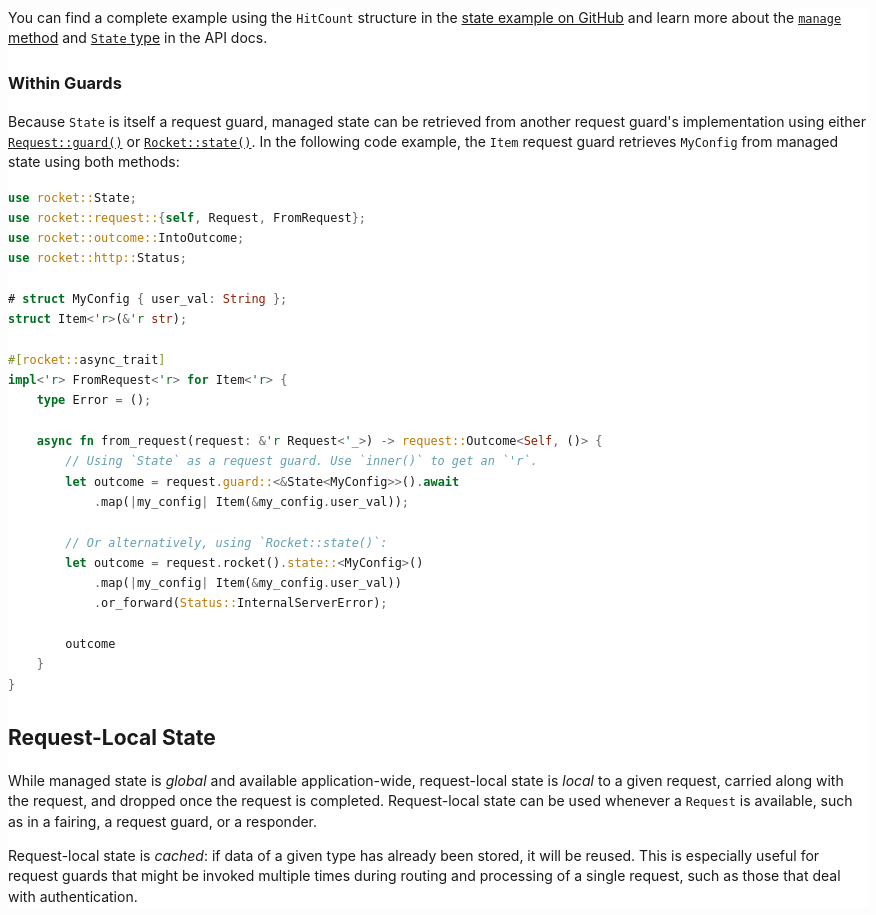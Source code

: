 You can find a complete example using the `HitCount` structure in the [state
example on GitHub](@git/v0.5/examples/state) and learn more about the [`manage`
method](@api/v0.5/rocket/struct.Rocket.html#method.manage) and [`State`
type](@api/v0.5/rocket/struct.State.html) in the API docs.

### Within Guards

Because `State` is itself a request guard, managed state can be retrieved from
another request guard's implementation using either [`Request::guard()`] or
[`Rocket::state()`]. In the following code example, the `Item` request guard
retrieves `MyConfig` from managed state using both methods:

```rust
use rocket::State;
use rocket::request::{self, Request, FromRequest};
use rocket::outcome::IntoOutcome;
use rocket::http::Status;

# struct MyConfig { user_val: String };
struct Item<'r>(&'r str);

#[rocket::async_trait]
impl<'r> FromRequest<'r> for Item<'r> {
    type Error = ();

    async fn from_request(request: &'r Request<'_>) -> request::Outcome<Self, ()> {
        // Using `State` as a request guard. Use `inner()` to get an `'r`.
        let outcome = request.guard::<&State<MyConfig>>().await
            .map(|my_config| Item(&my_config.user_val));

        // Or alternatively, using `Rocket::state()`:
        let outcome = request.rocket().state::<MyConfig>()
            .map(|my_config| Item(&my_config.user_val))
            .or_forward(Status::InternalServerError);

        outcome
    }
}
```

[`Request::guard()`]: @api/v0.5/rocket/struct.Request.html#method.guard
[`Rocket::state()`]: @api/v0.5/rocket/struct.Rocket.html#method.state

## Request-Local State

While managed state is *global* and available application-wide, request-local
state is *local* to a given request, carried along with the request, and dropped
once the request is completed. Request-local state can be used whenever a
`Request` is available, such as in a fairing, a request guard, or a responder.

Request-local state is *cached*: if data of a given type has already been
stored, it will be reused. This is especially useful for request guards that
might be invoked multiple times during routing and processing of a single
request, such as those that deal with authentication.


[`FromRequest` request-local state]: @api/v0.5/rocket/request/trait.FromRequest.html#request-local-state
[`Fairing`]: @api/v0.5/rocket/fairing/trait.Fairing.html#request-local-state
[`rocket_db_pools`]: @api/v0.5/rocket_db_pools/index.html
[supported database driver list]: @api/v0.5/rocket_db_pools/index.html#supported-drivers
[database driver features]: @api/v0.5/rocket_db_pools/index.html#supported-drivers
[`Pool`]: @api/v0.5/rocket_db_pools/index.html#supported-drivers
[Configure]: @api/v0.5/rocket_db_pools/index.html#configuration
[Derive `Database`]: @api/v0.5/rocket_db_pools/derive.Database.html
[`Connection<$Type>`]: @api/v0.5/rocket_db_pools/struct.Connection.html
[`rocket_sync_db_pools`]: @api/v0.5/rocket_sync_db_pools/index.html
[diesel]: https://diesel.rs/